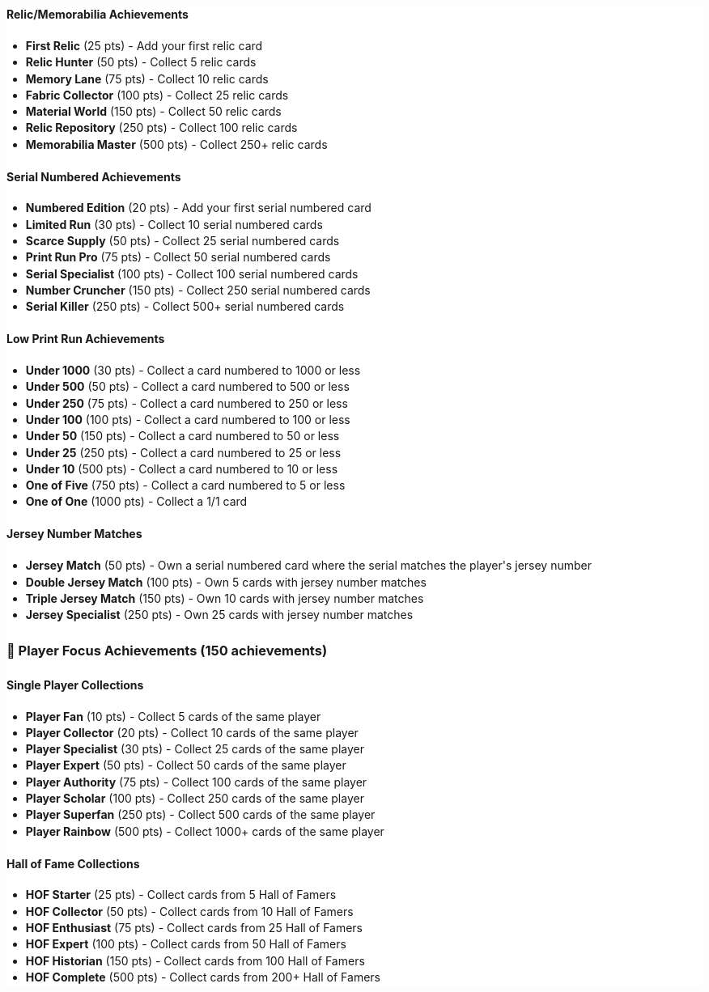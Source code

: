 #### Relic/Memorabilia Achievements
- **First Relic** (25 pts) - Add your first relic card
- **Relic Hunter** (50 pts) - Collect 5 relic cards
- **Memory Lane** (75 pts) - Collect 10 relic cards
- **Fabric Collector** (100 pts) - Collect 25 relic cards
- **Material World** (150 pts) - Collect 50 relic cards
- **Relic Repository** (250 pts) - Collect 100 relic cards
- **Memorabilia Master** (500 pts) - Collect 250+ relic cards

#### Serial Numbered Achievements
- **Numbered Edition** (20 pts) - Add your first serial numbered card
- **Limited Run** (30 pts) - Collect 10 serial numbered cards
- **Scarce Supply** (50 pts) - Collect 25 serial numbered cards
- **Print Run Pro** (75 pts) - Collect 50 serial numbered cards
- **Serial Specialist** (100 pts) - Collect 100 serial numbered cards
- **Number Cruncher** (150 pts) - Collect 250 serial numbered cards
- **Serial Killer** (250 pts) - Collect 500+ serial numbered cards

#### Low Print Run Achievements
- **Under 1000** (30 pts) - Collect a card numbered to 1000 or less
- **Under 500** (50 pts) - Collect a card numbered to 500 or less
- **Under 250** (75 pts) - Collect a card numbered to 250 or less
- **Under 100** (100 pts) - Collect a card numbered to 100 or less
- **Under 50** (150 pts) - Collect a card numbered to 50 or less
- **Under 25** (250 pts) - Collect a card numbered to 25 or less
- **Under 10** (500 pts) - Collect a card numbered to 10 or less
- **One of Five** (750 pts) - Collect a card numbered to 5 or less
- **One of One** (1000 pts) - Collect a 1/1 card

#### Jersey Number Matches
- **Jersey Match** (50 pts) - Own a serial numbered card where the serial matches the player's jersey number
- **Double Jersey Match** (100 pts) - Own 5 cards with jersey number matches
- **Triple Jersey Match** (150 pts) - Own 10 cards with jersey number matches
- **Jersey Specialist** (250 pts) - Own 25 cards with jersey number matches

### 🎯 Player Focus Achievements (150 achievements)

#### Single Player Collections
- **Player Fan** (10 pts) - Collect 5 cards of the same player
- **Player Collector** (20 pts) - Collect 10 cards of the same player
- **Player Specialist** (30 pts) - Collect 25 cards of the same player
- **Player Expert** (50 pts) - Collect 50 cards of the same player
- **Player Authority** (75 pts) - Collect 100 cards of the same player
- **Player Scholar** (100 pts) - Collect 250 cards of the same player
- **Player Superfan** (250 pts) - Collect 500 cards of the same player
- **Player Rainbow** (500 pts) - Collect 1000+ cards of the same player

#### Hall of Fame Collections
- **HOF Starter** (25 pts) - Collect cards from 5 Hall of Famers
- **HOF Collector** (50 pts) - Collect cards from 10 Hall of Famers
- **HOF Enthusiast** (75 pts) - Collect cards from 25 Hall of Famers
- **HOF Expert** (100 pts) - Collect cards from 50 Hall of Famers
- **HOF Historian** (150 pts) - Collect cards from 100 Hall of Famers
- **HOF Complete** (500 pts) - Collect cards from 200+ Hall of Famers
